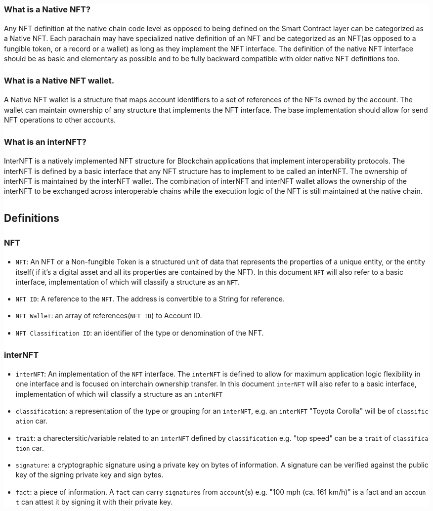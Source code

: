 ### What is a Native NFT?
Any NFT definition at the native chain code level as opposed to being defined on the Smart Contract layer can be categorized as a Native NFT. Each parachain may have specialized native definition of an NFT and be categorized as an NFT(as opposed to a fungible token, or a record or a wallet) as long as they implement the NFT interface. The definition of the native NFT interface should be as basic and elementary as possible and to be fully backward compatible with older native NFT definitions too.

### What is a Native NFT wallet.

A Native NFT wallet is a structure that maps account identifiers to a set of references of the NFTs owned by the account. The wallet can maintain ownership of any structure that implements the NFT interface. The base implementation should allow for send NFT operations to other accounts.   

### What is an interNFT?
InterNFT is a natively implemented NFT structure for Blockchain applications that implement interoperability protocols. The interNFT is defined by a basic interface that any NFT structure has to implement to be called an interNFT. The ownership of interNFT is maintained by the interNFT wallet. The combination of interNFT and interNFT wallet allows the ownership of the interNFT to be exchanged across interoperable chains while the execution logic of the NFT is still maintained at the native chain.

## Definitions 
### NFT
* `NFT`: An NFT or a Non-fungible Token is a structured unit of data that represents the properties of a unique entity, or the entity itself( if it’s a digital asset and all its properties are contained by the NFT). In this document `NFT` will also refer to a basic interface, implementation of which will classify a structure as an `NFT`.

* `NFT ID`: A reference to the `NFT`. The address is convertible to a String for reference.

* `NFT Wallet`: an array of references(`NFT ID`) to Account ID.

* `NFT Classification ID`: an identifier of the type or denomination of the NFT.

### interNFT
* `interNFT`: An implementation of the `NFT` interface. The `interNFT` is defined to allow for maximum application logic flexibility in one interface and is focused on interchain ownership transfer. In this document `interNFT` will also refer to a basic interface, implementation of which will classify a structure as an `interNFT`

* `classification`: a representation of the type or grouping for an `interNFT`, e.g. an `interNFT` "Toyota Corolla" will be of `classification` car.

* `trait`: a charectersitic/variable related to an `interNFT` defined by `classification` e.g. "top speed" can be a `trait` of `classification` car.

* `signature`: a cryptographic signature using a private key on bytes of information. A signature can be verified against the public key of the signing private key and sign bytes. 

* `fact`: a piece of information. A `fact` can carry `signature`s from `account`(s) e.g. "100 mph (ca. 161 km/h)" is a fact and an `account` can attest it by signing it with their private key.
